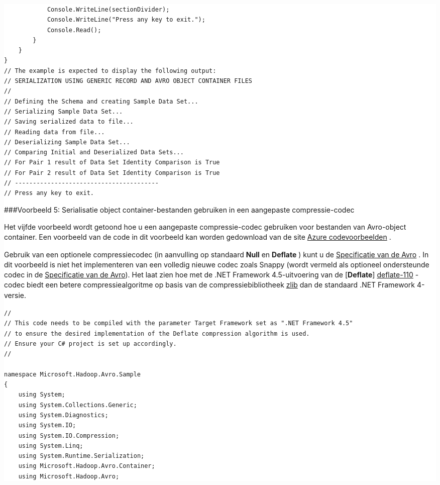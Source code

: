                 Console.WriteLine(sectionDivider);
                Console.WriteLine("Press any key to exit.");
                Console.Read();
            }
        }
    }
    // The example is expected to display the following output:
    // SERIALIZATION USING GENERIC RECORD AND AVRO OBJECT CONTAINER FILES
    //
    // Defining the Schema and creating Sample Data Set...
    // Serializing Sample Data Set...
    // Saving serialized data to file...
    // Reading data from file...
    // Deserializing Sample Data Set...
    // Comparing Initial and Deserialized Data Sets...
    // For Pair 1 result of Data Set Identity Comparison is True
    // For Pair 2 result of Data Set Identity Comparison is True
    // ----------------------------------------
    // Press any key to exit.




###<a name="sample-5-serialization-using-object-container-files-with-a-custom-compression-codec"></a>Voorbeeld 5: Serialisatie object container-bestanden gebruiken in een aangepaste compressie-codec

Het vijfde voorbeeld wordt getoond hoe u een aangepaste compressie-codec gebruiken voor bestanden van Avro-object container. Een voorbeeld van de code in dit voorbeeld kan worden gedownload van de site [Azure codevoorbeelden](http://code.msdn.microsoft.com/windowsazure/Serialize-data-with-the-67159111) .

Gebruik van een optionele compressiecodec (in aanvulling op standaard **Null** en **Deflate** ) kunt u de [Specificatie van de Avro](http://avro.apache.org/docs/current/spec.html#Required+Codecs) . In dit voorbeeld is niet het implementeren van een volledig nieuwe codec zoals Snappy (wordt vermeld als optioneel ondersteunde codec in de [Specificatie van de Avro](http://avro.apache.org/docs/current/spec.html#snappy)). Het laat zien hoe met de .NET Framework 4.5-uitvoering van de [**Deflate**] [ deflate-110] -codec biedt een betere compressiealgoritme op basis van de compressiebibliotheek [zlib](http://zlib.net/) dan de standaard .NET Framework 4-versie.


    //
    // This code needs to be compiled with the parameter Target Framework set as ".NET Framework 4.5"
    // to ensure the desired implementation of the Deflate compression algorithm is used.
    // Ensure your C# project is set up accordingly.
    //

    namespace Microsoft.Hadoop.Avro.Sample
    {
        using System;
        using System.Collections.Generic;
        using System.Diagnostics;
        using System.IO;
        using System.IO.Compression;
        using System.Linq;
        using System.Runtime.Serialization;
        using Microsoft.Hadoop.Avro.Container;
        using Microsoft.Hadoop.Avro;


[deflate-100]: http://msdn.microsoft.com/library/system.io.compression.deflatestream(v=vs.100).aspx
[deflate-110]: http://msdn.microsoft.com/library/system.io.compression.deflatestream(v=vs.110).aspx